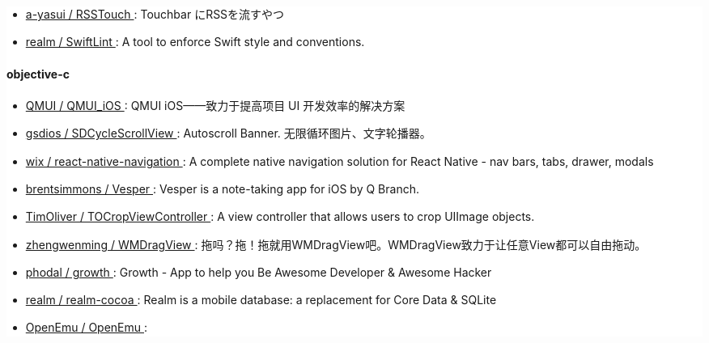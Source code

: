 * [
        a-yasui / RSSTouch
](https://github.com/a-yasui/RSSTouch): 
        Touchbar にRSSを流すやつ
      
* [
        realm / SwiftLint
](https://github.com/realm/SwiftLint): 
        A tool to enforce Swift style and conventions.
      

#### objective-c
* [
        QMUI / QMUI_iOS
](https://github.com/QMUI/QMUI_iOS): 
        QMUI iOS——致力于提高项目 UI 开发效率的解决方案
      
* [
        gsdios / SDCycleScrollView
](https://github.com/gsdios/SDCycleScrollView): 
        Autoscroll Banner. 无限循环图片、文字轮播器。
      
* [
        wix / react-native-navigation
](https://github.com/wix/react-native-navigation): 
        A complete native navigation solution for React Native - nav bars, tabs, drawer, modals
      
* [
        brentsimmons / Vesper
](https://github.com/brentsimmons/Vesper): 
        Vesper is a note-taking app for iOS by Q Branch.
      
* [
        TimOliver / TOCropViewController
](https://github.com/TimOliver/TOCropViewController): 
        A view controller that allows users to crop UIImage objects.
      
* [
        zhengwenming / WMDragView
](https://github.com/zhengwenming/WMDragView): 
        拖吗？拖！拖就用WMDragView吧。WMDragView致力于让任意View都可以自由拖动。
      
* [
        phodal / growth
](https://github.com/phodal/growth): 
        Growth - App to help you Be Awesome Developer & Awesome Hacker
      
* [
        realm / realm-cocoa
](https://github.com/realm/realm-cocoa): 
        Realm is a mobile database: a replacement for Core Data & SQLite
      
* [
        OpenEmu / OpenEmu
](https://github.com/OpenEmu/OpenEmu): 
        